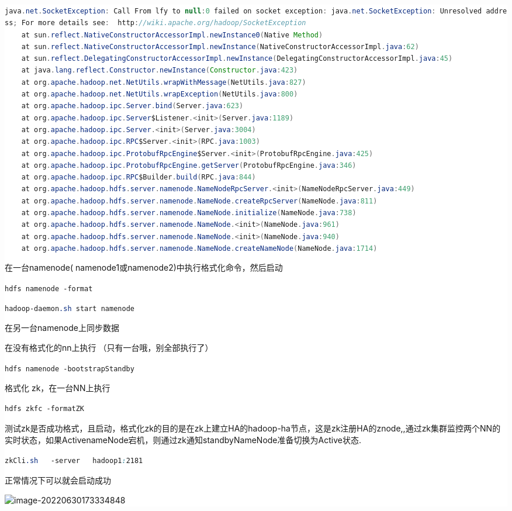 ```java
java.net.SocketException: Call From lfy to null:0 failed on socket exception: java.net.SocketException: Unresolved address; For more details see:  http://wiki.apache.org/hadoop/SocketException
	at sun.reflect.NativeConstructorAccessorImpl.newInstance0(Native Method)
	at sun.reflect.NativeConstructorAccessorImpl.newInstance(NativeConstructorAccessorImpl.java:62)
	at sun.reflect.DelegatingConstructorAccessorImpl.newInstance(DelegatingConstructorAccessorImpl.java:45)
	at java.lang.reflect.Constructor.newInstance(Constructor.java:423)
	at org.apache.hadoop.net.NetUtils.wrapWithMessage(NetUtils.java:827)
	at org.apache.hadoop.net.NetUtils.wrapException(NetUtils.java:800)
	at org.apache.hadoop.ipc.Server.bind(Server.java:623)
	at org.apache.hadoop.ipc.Server$Listener.<init>(Server.java:1189)
	at org.apache.hadoop.ipc.Server.<init>(Server.java:3004)
	at org.apache.hadoop.ipc.RPC$Server.<init>(RPC.java:1003)
	at org.apache.hadoop.ipc.ProtobufRpcEngine$Server.<init>(ProtobufRpcEngine.java:425)
	at org.apache.hadoop.ipc.ProtobufRpcEngine.getServer(ProtobufRpcEngine.java:346)
	at org.apache.hadoop.ipc.RPC$Builder.build(RPC.java:844)
	at org.apache.hadoop.hdfs.server.namenode.NameNodeRpcServer.<init>(NameNodeRpcServer.java:449)
	at org.apache.hadoop.hdfs.server.namenode.NameNode.createRpcServer(NameNode.java:811)
	at org.apache.hadoop.hdfs.server.namenode.NameNode.initialize(NameNode.java:738)
	at org.apache.hadoop.hdfs.server.namenode.NameNode.<init>(NameNode.java:961)
	at org.apache.hadoop.hdfs.server.namenode.NameNode.<init>(NameNode.java:940)
	at org.apache.hadoop.hdfs.server.namenode.NameNode.createNameNode(NameNode.java:1714)
```

在一台namenode( namenode1或namenode2)中执行格式化命令，然后启动

```css
hdfs namenode -format
```

```css
hadoop-daemon.sh start namenode
```

在另一台namenode上同步数据

在没有格式化的nn上执行  （只有一台哦，别全部执行了）

```css
hdfs namenode -bootstrapStandby
```

格式化 zk，在一台NN上执行

```css
hdfs zkfc -formatZK
```

测试zk是否成功格式，且启动，格式化zk的目的是在zk上建立HA的hadoop-ha节点，这是zk注册HA的znode,,通过zk集群监控两个NN的实时状态，如果ActivenameNode宕机，则通过zk通知standbyNameNode准备切换为Active状态. 

```css
zkCli.sh   -server   hadoop1:2181
```

正常情况下可以就会启动成功

![image-20220630173334848](https://cdn.fengxianhub.top/resources-master/202206301733933.png)
